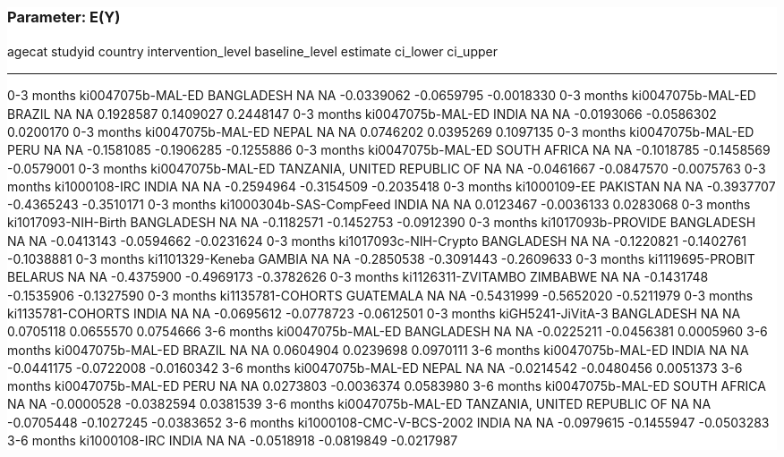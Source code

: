 

### Parameter: E(Y)


agecat         studyid                    country                        intervention_level   baseline_level      estimate     ci_lower     ci_upper
-------------  -------------------------  -----------------------------  -------------------  ---------------  -----------  -----------  -----------
0-3 months     ki0047075b-MAL-ED          BANGLADESH                     NA                   NA                -0.0339062   -0.0659795   -0.0018330
0-3 months     ki0047075b-MAL-ED          BRAZIL                         NA                   NA                 0.1928587    0.1409027    0.2448147
0-3 months     ki0047075b-MAL-ED          INDIA                          NA                   NA                -0.0193066   -0.0586302    0.0200170
0-3 months     ki0047075b-MAL-ED          NEPAL                          NA                   NA                 0.0746202    0.0395269    0.1097135
0-3 months     ki0047075b-MAL-ED          PERU                           NA                   NA                -0.1581085   -0.1906285   -0.1255886
0-3 months     ki0047075b-MAL-ED          SOUTH AFRICA                   NA                   NA                -0.1018785   -0.1458569   -0.0579001
0-3 months     ki0047075b-MAL-ED          TANZANIA, UNITED REPUBLIC OF   NA                   NA                -0.0461667   -0.0847570   -0.0075763
0-3 months     ki1000108-IRC              INDIA                          NA                   NA                -0.2594964   -0.3154509   -0.2035418
0-3 months     ki1000109-EE               PAKISTAN                       NA                   NA                -0.3937707   -0.4365243   -0.3510171
0-3 months     ki1000304b-SAS-CompFeed    INDIA                          NA                   NA                 0.0123467   -0.0036133    0.0283068
0-3 months     ki1017093-NIH-Birth        BANGLADESH                     NA                   NA                -0.1182571   -0.1452753   -0.0912390
0-3 months     ki1017093b-PROVIDE         BANGLADESH                     NA                   NA                -0.0413143   -0.0594662   -0.0231624
0-3 months     ki1017093c-NIH-Crypto      BANGLADESH                     NA                   NA                -0.1220821   -0.1402761   -0.1038881
0-3 months     ki1101329-Keneba           GAMBIA                         NA                   NA                -0.2850538   -0.3091443   -0.2609633
0-3 months     ki1119695-PROBIT           BELARUS                        NA                   NA                -0.4375900   -0.4969173   -0.3782626
0-3 months     ki1126311-ZVITAMBO         ZIMBABWE                       NA                   NA                -0.1431748   -0.1535906   -0.1327590
0-3 months     ki1135781-COHORTS          GUATEMALA                      NA                   NA                -0.5431999   -0.5652020   -0.5211979
0-3 months     ki1135781-COHORTS          INDIA                          NA                   NA                -0.0695612   -0.0778723   -0.0612501
0-3 months     kiGH5241-JiVitA-3          BANGLADESH                     NA                   NA                 0.0705118    0.0655570    0.0754666
3-6 months     ki0047075b-MAL-ED          BANGLADESH                     NA                   NA                -0.0225211   -0.0456381    0.0005960
3-6 months     ki0047075b-MAL-ED          BRAZIL                         NA                   NA                 0.0604904    0.0239698    0.0970111
3-6 months     ki0047075b-MAL-ED          INDIA                          NA                   NA                -0.0441175   -0.0722008   -0.0160342
3-6 months     ki0047075b-MAL-ED          NEPAL                          NA                   NA                -0.0214542   -0.0480456    0.0051373
3-6 months     ki0047075b-MAL-ED          PERU                           NA                   NA                 0.0273803   -0.0036374    0.0583980
3-6 months     ki0047075b-MAL-ED          SOUTH AFRICA                   NA                   NA                -0.0000528   -0.0382594    0.0381539
3-6 months     ki0047075b-MAL-ED          TANZANIA, UNITED REPUBLIC OF   NA                   NA                -0.0705448   -0.1027245   -0.0383652
3-6 months     ki1000108-CMC-V-BCS-2002   INDIA                          NA                   NA                -0.0979615   -0.1455947   -0.0503283
3-6 months     ki1000108-IRC              INDIA                          NA                   NA                -0.0518918   -0.0819849   -0.0217987